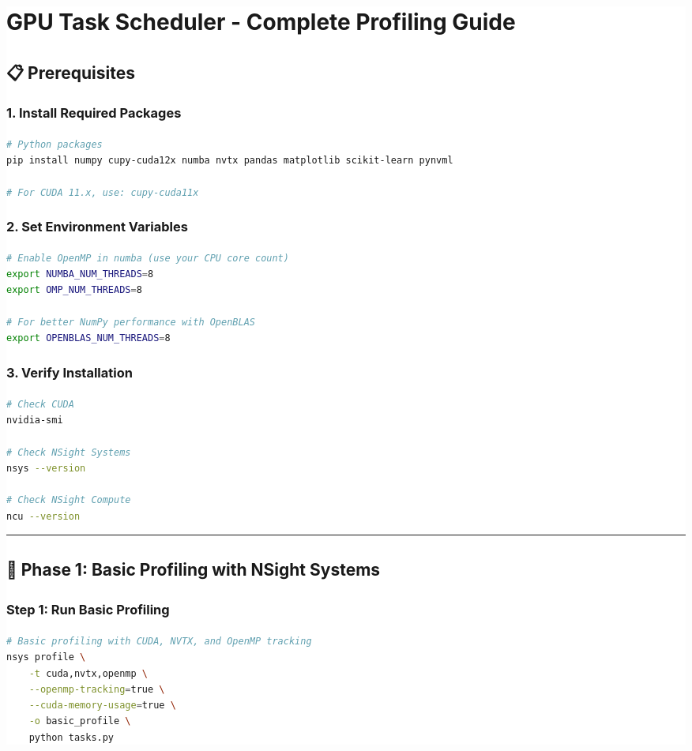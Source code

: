 # GPU Task Scheduler - Complete Profiling Guide

## 📋 Prerequisites

### 1. Install Required Packages
```bash
# Python packages
pip install numpy cupy-cuda12x numba nvtx pandas matplotlib scikit-learn pynvml

# For CUDA 11.x, use: cupy-cuda11x
```

### 2. Set Environment Variables
```bash
# Enable OpenMP in numba (use your CPU core count)
export NUMBA_NUM_THREADS=8
export OMP_NUM_THREADS=8

# For better NumPy performance with OpenBLAS
export OPENBLAS_NUM_THREADS=8
```

### 3. Verify Installation
```bash
# Check CUDA
nvidia-smi

# Check NSight Systems
nsys --version

# Check NSight Compute
ncu --version
```

---

## 🚀 Phase 1: Basic Profiling with NSight Systems

### Step 1: Run Basic Profiling
```bash
# Basic profiling with CUDA, NVTX, and OpenMP tracking
nsys profile \
    -t cuda,nvtx,openmp \
    --openmp-tracking=true \
    --cuda-memory-usage=true \
    -o basic_profile \
    python tasks.py
```
